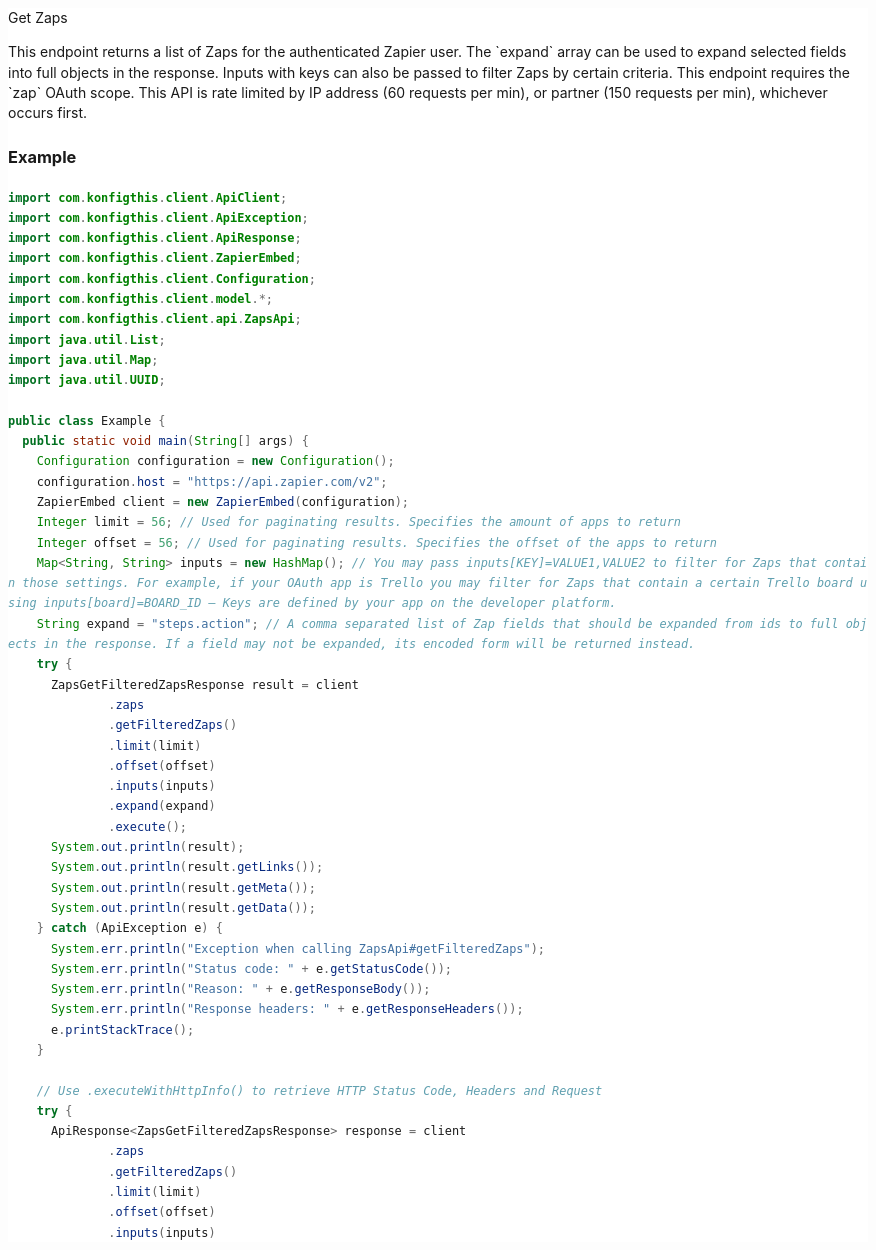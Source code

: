 Get Zaps

This endpoint returns a list of Zaps for the authenticated Zapier user.  The &#x60;expand&#x60; array can be used to expand selected fields into full objects in the response.  Inputs with keys can also be passed to filter Zaps by certain criteria.  This endpoint requires the &#x60;zap&#x60; OAuth scope.  This API is rate limited by IP address (60 requests per min), or partner (150 requests per min), whichever occurs first.

### Example
```java
import com.konfigthis.client.ApiClient;
import com.konfigthis.client.ApiException;
import com.konfigthis.client.ApiResponse;
import com.konfigthis.client.ZapierEmbed;
import com.konfigthis.client.Configuration;
import com.konfigthis.client.model.*;
import com.konfigthis.client.api.ZapsApi;
import java.util.List;
import java.util.Map;
import java.util.UUID;

public class Example {
  public static void main(String[] args) {
    Configuration configuration = new Configuration();
    configuration.host = "https://api.zapier.com/v2";
    ZapierEmbed client = new ZapierEmbed(configuration);
    Integer limit = 56; // Used for paginating results. Specifies the amount of apps to return
    Integer offset = 56; // Used for paginating results. Specifies the offset of the apps to return
    Map<String, String> inputs = new HashMap(); // You may pass inputs[KEY]=VALUE1,VALUE2 to filter for Zaps that contain those settings. For example, if your OAuth app is Trello you may filter for Zaps that contain a certain Trello board using inputs[board]=BOARD_ID — Keys are defined by your app on the developer platform.
    String expand = "steps.action"; // A comma separated list of Zap fields that should be expanded from ids to full objects in the response. If a field may not be expanded, its encoded form will be returned instead.
    try {
      ZapsGetFilteredZapsResponse result = client
              .zaps
              .getFilteredZaps()
              .limit(limit)
              .offset(offset)
              .inputs(inputs)
              .expand(expand)
              .execute();
      System.out.println(result);
      System.out.println(result.getLinks());
      System.out.println(result.getMeta());
      System.out.println(result.getData());
    } catch (ApiException e) {
      System.err.println("Exception when calling ZapsApi#getFilteredZaps");
      System.err.println("Status code: " + e.getStatusCode());
      System.err.println("Reason: " + e.getResponseBody());
      System.err.println("Response headers: " + e.getResponseHeaders());
      e.printStackTrace();
    }

    // Use .executeWithHttpInfo() to retrieve HTTP Status Code, Headers and Request
    try {
      ApiResponse<ZapsGetFilteredZapsResponse> response = client
              .zaps
              .getFilteredZaps()
              .limit(limit)
              .offset(offset)
              .inputs(inputs)
```